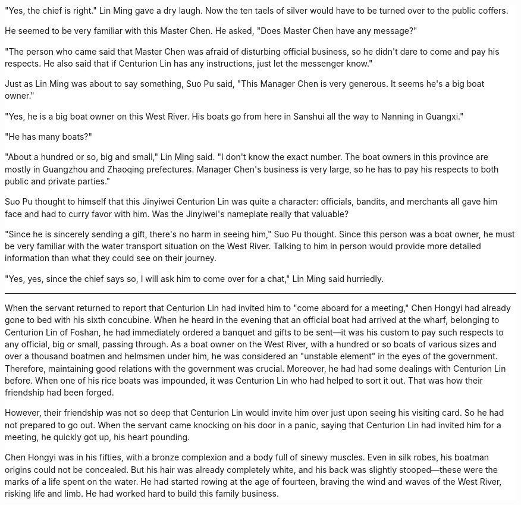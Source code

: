 "Yes, the chief is right." Lin Ming gave a dry laugh. Now the ten taels of silver would have to be turned over to the public coffers.

He seemed to be very familiar with this Master Chen. He asked, "Does Master Chen have any message?"

"The person who came said that Master Chen was afraid of disturbing official business, so he didn't dare to come and pay his respects. He also said that if Centurion Lin has any instructions, just let the messenger know."

Just as Lin Ming was about to say something, Suo Pu said, "This Manager Chen is very generous. It seems he's a big boat owner."

"Yes, he is a big boat owner on this West River. His boats go from here in Sanshui all the way to Nanning in Guangxi."

"He has many boats?"

"About a hundred or so, big and small," Lin Ming said. "I don't know the exact number. The boat owners in this province are mostly in Guangzhou and Zhaoqing prefectures. Manager Chen's business is very large, so he has to pay his respects to both public and private parties."

Suo Pu thought to himself that this Jinyiwei Centurion Lin was quite a character: officials, bandits, and merchants all gave him face and had to curry favor with him. Was the Jinyiwei's nameplate really that valuable?

"Since he is sincerely sending a gift, there's no harm in seeing him," Suo Pu thought. Since this person was a boat owner, he must be very familiar with the water transport situation on the West River. Talking to him in person would provide more detailed information than what they could see on their journey.

"Yes, yes, since the chief says so, I will ask him to come over for a chat," Lin Ming said hurriedly.

---

When the servant returned to report that Centurion Lin had invited him to "come aboard for a meeting," Chen Hongyi had already gone to bed with his sixth concubine. When he heard in the evening that an official boat had arrived at the wharf, belonging to Centurion Lin of Foshan, he had immediately ordered a banquet and gifts to be sent—it was his custom to pay such respects to any official, big or small, passing through. As a boat owner on the West River, with a hundred or so boats of various sizes and over a thousand boatmen and helmsmen under him, he was considered an "unstable element" in the eyes of the government. Therefore, maintaining good relations with the government was crucial. Moreover, he had had some dealings with Centurion Lin before. When one of his rice boats was impounded, it was Centurion Lin who had helped to sort it out. That was how their friendship had been forged.

However, their friendship was not so deep that Centurion Lin would invite him over just upon seeing his visiting card. So he had not prepared to go out. When the servant came knocking on his door in a panic, saying that Centurion Lin had invited him for a meeting, he quickly got up, his heart pounding.

Chen Hongyi was in his fifties, with a bronze complexion and a body full of sinewy muscles. Even in silk robes, his boatman origins could not be concealed. But his hair was already completely white, and his back was slightly stooped—these were the marks of a life spent on the water. He had started rowing at the age of fourteen, braving the wind and waves of the West River, risking life and limb. He had worked hard to build this family business.
